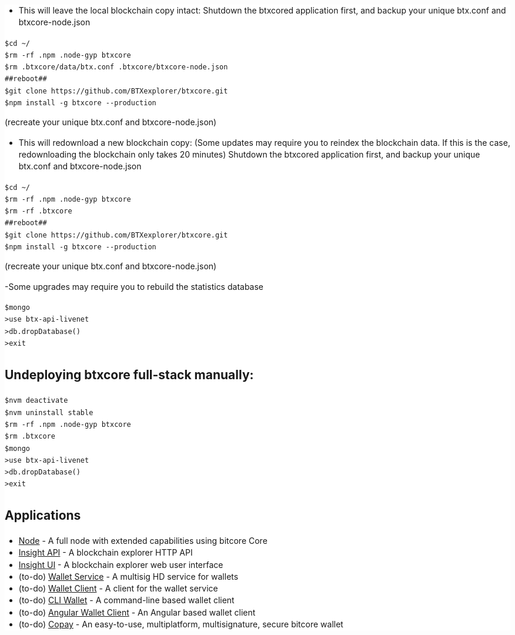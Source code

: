 - This will leave the local blockchain copy intact:
Shutdown the btxcored application first, and backup your unique btx.conf and btxcore-node.json
````
$cd ~/
$rm -rf .npm .node-gyp btxcore
$rm .btxcore/data/btx.conf .btxcore/btxcore-node.json
##reboot##
$git clone https://github.com/BTXexplorer/btxcore.git
$npm install -g btxcore --production
````
(recreate your unique btx.conf and btxcore-node.json)

- This will redownload a new blockchain copy:
(Some updates may require you to reindex the blockchain data. If this is the case, redownloading the blockchain only takes 20 minutes)
Shutdown the btxcored application first, and backup your unique btx.conf and btxcore-node.json
````
$cd ~/
$rm -rf .npm .node-gyp btxcore
$rm -rf .btxcore
##reboot##
$git clone https://github.com/BTXexplorer/btxcore.git
$npm install -g btxcore --production
````
(recreate your unique btx.conf and btxcore-node.json)

-Some upgrades may require you to rebuild the statistics database
````
$mongo
>use btx-api-livenet
>db.dropDatabase()
>exit
````

Undeploying btxcore full-stack manually:
----
````
$nvm deactivate
$nvm uninstall stable
$rm -rf .npm .node-gyp btxcore
$rm .btxcore
$mongo
>use btx-api-livenet
>db.dropDatabase()
>exit
````

## Applications

- [Node](https://github.com/BTXexplorer/btxcore-node) - A full node with extended capabilities using bitcore Core
- [Insight API](https://github.com/BTXexplorer/insight-api) - A blockchain explorer HTTP API
- [Insight UI](https://github.com/BTXexplorer/insight) - A blockchain explorer web user interface
- (to-do) [Wallet Service](https://github.com/BTXexplorer/btxcore-wallet-service) - A multisig HD service for wallets
- (to-do) [Wallet Client](https://github.com/BTXexplorer/btxcore-wallet-client) - A client for the wallet service
- (to-do) [CLI Wallet](https://github.com/BTXexplorer/btxcore-wallet) - A command-line based wallet client
- (to-do) [Angular Wallet Client](https://github.com/BTXexplorer/angular-btxcore-wallet-client) - An Angular based wallet client
- (to-do) [Copay](https://github.com/BTXexplorer/copay) - An easy-to-use, multiplatform, multisignature, secure bitcore wallet
